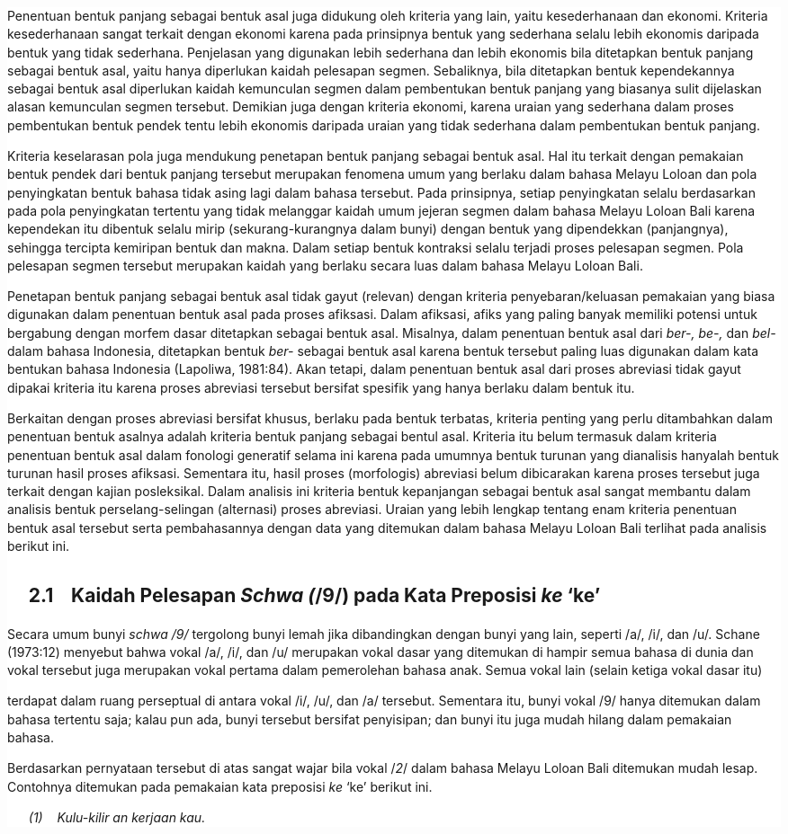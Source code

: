 <p><span class="font7">Penentuan bentuk panjang sebagai bentuk asal juga didukung oleh kriteria yang lain, yaitu kesederhanaan dan ekonomi. Kriteria kesederhanaan sangat terkait dengan ekonomi karena pada prinsipnya bentuk yang sederhana selalu lebih ekonomis daripada bentuk yang tidak sederhana. Penjelasan yang digunakan lebih sederhana dan lebih ekonomis bila ditetapkan bentuk panjang sebagai bentuk asal, yaitu hanya diperlukan kaidah pelesapan segmen. Sebaliknya, bila ditetapkan bentuk kependekannya sebagai bentuk asal diperlukan kaidah kemunculan segmen dalam pembentukan bentuk panjang yang biasanya sulit dijelaskan alasan kemunculan segmen tersebut. Demikian juga dengan kriteria ekonomi, karena uraian yang sederhana dalam proses pembentukan bentuk pendek tentu lebih ekonomis daripada uraian yang tidak sederhana dalam pembentukan bentuk panjang.</span></p>
<p><span class="font7">Kriteria keselarasan pola juga mendukung penetapan bentuk panjang sebagai bentuk asal. Hal itu terkait dengan pemakaian bentuk pendek dari bentuk panjang tersebut merupakan fenomena umum yang berlaku dalam bahasa Melayu Loloan dan pola penyingkatan bentuk bahasa tidak asing lagi dalam bahasa tersebut. Pada prinsipnya, setiap penyingkatan selalu berdasarkan pada pola penyingkatan tertentu yang tidak melanggar kaidah umum jejeran segmen dalam bahasa Melayu Loloan Bali karena kependekan itu dibentuk selalu mirip (sekurang-kurangnya dalam bunyi) dengan bentuk yang dipendekkan (panjangnya), sehingga tercipta kemiripan bentuk dan makna. Dalam setiap bentuk kontraksi selalu terjadi proses pelesapan segmen. Pola pelesapan segmen tersebut merupakan kaidah yang berlaku secara luas dalam bahasa Melayu Loloan Bali.</span></p>
<p><span class="font7">Penetapan bentuk panjang sebagai bentuk asal tidak gayut (relevan) dengan kriteria penyebaran/keluasan pemakaian yang biasa digunakan dalam penentuan bentuk asal pada proses afiksasi. Dalam afiksasi, afiks yang paling banyak memiliki potensi untuk bergabung dengan morfem dasar ditetapkan sebagai bentuk asal. Misalnya, dalam penentuan bentuk asal dari </span><span class="font7" style="font-style:italic;">ber-, be-,</span><span class="font7"> dan </span><span class="font7" style="font-style:italic;">bel-</span><span class="font7"> dalam bahasa Indonesia, ditetapkan bentuk </span><span class="font7" style="font-style:italic;">ber-</span><span class="font7"> sebagai bentuk asal karena bentuk tersebut paling luas digunakan dalam kata bentukan bahasa Indonesia (Lapoliwa, 1981:84). Akan tetapi, dalam penentuan bentuk asal dari proses abreviasi tidak gayut dipakai kriteria itu karena proses abreviasi tersebut bersifat spesifik yang hanya berlaku dalam bentuk itu.</span></p>
<p><span class="font7">Berkaitan dengan proses abreviasi bersifat khusus, berlaku pada bentuk terbatas, kriteria penting yang perlu ditambahkan dalam penentuan bentuk asalnya adalah kriteria bentuk panjang sebagai bentul asal. Kriteria itu belum termasuk dalam kriteria penentuan bentuk asal dalam fonologi generatif selama ini karena pada umumnya bentuk turunan yang dianalisis hanyalah bentuk turunan hasil proses afiksasi. Sementara itu, hasil proses (morfologis) abreviasi belum dibicarakan karena proses tersebut juga terkait dengan kajian posleksikal. Dalam analisis ini kriteria bentuk kepanjangan sebagai bentuk asal sangat membantu dalam analisis bentuk perselang-selingan (alternasi) proses abreviasi. Uraian yang lebih lengkap tentang enam kriteria penentuan bentuk asal tersebut serta pembahasannya dengan data yang ditemukan dalam bahasa Melayu Loloan Bali terlihat pada analisis berikut ini.</span></p>
<ul style="list-style:none;"><li>
<h2><a name="bookmark6"></a><span class="font7" style="font-weight:bold;"><a name="bookmark7"></a>2.1 &nbsp;&nbsp;&nbsp;Kaidah Pelesapan </span><span class="font7" style="font-weight:bold;font-style:italic;">Schwa (</span><span class="font7" style="font-weight:bold;">/9/) pada Kata Preposisi </span><span class="font7" style="font-weight:bold;font-style:italic;">ke</span><span class="font7" style="font-weight:bold;"> ‘ke’</span></h2></li></ul>
<p><span class="font7">Secara umum bunyi </span><span class="font7" style="font-style:italic;">schwa /</span><span class="font1" style="font-style:italic;">9</span><span class="font7" style="font-style:italic;">/</span><span class="font7"> tergolong bunyi lemah jika dibandingkan dengan bunyi yang lain, seperti /a/, /i/, dan /u/. Schane (1973:12) menyebut bahwa vokal /a/, /i/, dan /u/ merupakan vokal dasar yang ditemukan di hampir semua bahasa di dunia dan vokal tersebut juga merupakan vokal pertama dalam pemerolehan bahasa anak. Semua vokal lain (selain ketiga vokal dasar itu)</span></p>
<p><span class="font7">terdapat dalam ruang perseptual di antara vokal /i/, /u/, dan /a/ tersebut. Sementara itu, bunyi vokal /9/ hanya ditemukan dalam bahasa tertentu saja; kalau pun ada, bunyi tersebut bersifat penyisipan; dan bunyi itu juga mudah hilang dalam pemakaian bahasa.</span></p>
<p><span class="font7">Berdasarkan pernyataan tersebut di atas sangat wajar bila vokal /</span><span class="font1" style="font-style:italic;">2</span><span class="font7">/ dalam bahasa Melayu Loloan Bali ditemukan mudah lesap. Contohnya ditemukan pada pemakaian kata preposisi </span><span class="font7" style="font-style:italic;">ke</span><span class="font7"> ‘ke’ berikut ini.</span></p>
<ul style="list-style:none;"><li>
<p><span class="font7" style="font-style:italic;">(1) &nbsp;&nbsp;&nbsp;Kulu-kilir an kerjaan kau.</span></p></li></ul>